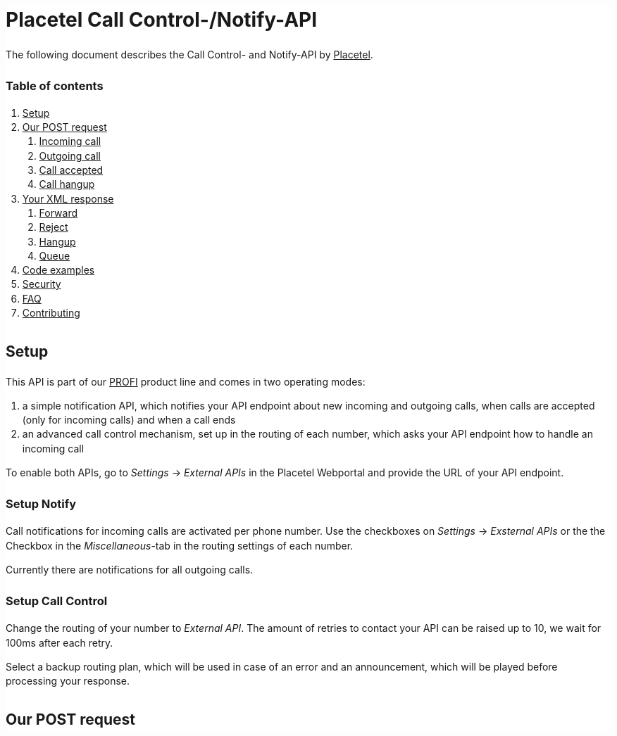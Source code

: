# Placetel Call Control-/Notify-API

The following document describes the Call Control- and Notify-API by [Placetel](https://www.placetel.de).

### Table of contents

1. [Setup](#setup)
1. [Our POST request](#our-post-request)
    1. [Incoming call](#incoming-call)
    1. [Outgoing call](#outgoing-call)
    1. [Call accepted](#call-accepted)
    1. [Call hangup](#call-hangup)
1. [Your XML response](#your-xml-response)
    1. [Forward](#forward)
    1. [Reject](#reject)
    1. [Hangup](#hangup)
    1. [Queue](#queue)
1. [Code examples](#code-examples)
1. [Security](#security)
1. [FAQ](#faq)
1. [Contributing](#contributing)

## Setup

This API is part of our [PROFI](https://www.placetel.de/telefonanlage/preise) product line and comes in two operating modes:

1. a simple notification API, which notifies your API endpoint about new incoming and outgoing calls, when calls are accepted (only for incoming calls) and when a call ends
2. an advanced call control mechanism, set up in the routing of each number, which asks your API endpoint how to handle an incoming call

To enable both APIs, go to *Settings* → *External APIs* in the Placetel Webportal and provide the URL of your API endpoint.

### Setup Notify

Call notifications for incoming calls are activated per phone number. Use the checkboxes on *Settings* → *Exsternal APIs* or the the Checkbox in the *Miscellaneous*-tab in the routing settings of each number.

Currently there are notifications for all outgoing calls. 

### Setup Call Control

Change the routing of your number to *External API*. The amount of retries to contact your API can be raised up to 10, we wait for 100ms after each retry.  

Select a backup routing plan, which will be used in case of an error and an announcement, which will be played before processing your response.

## Our POST request
